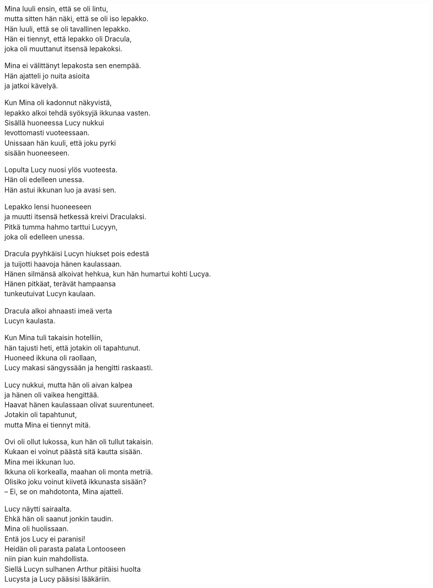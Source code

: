Mina luuli ensin, että se oli lintu,  
mutta sitten hän näki, että se oli iso lepakko.  
Hän luuli, että se oli tavallinen lepakko.  
Hän ei tiennyt, että lepakko oli Dracula,  
joka oli muuttanut itsensä lepakoksi.  

Mina ei välittänyt lepakosta sen enempää.  
Hän ajatteli jo nuita asioita  
ja jatkoi kävelyä.  

Kun Mina oli kadonnut näkyvistä,  
lepakko alkoi tehdä syöksyjä ikkunaa vasten.  
Sisällä huoneessa Lucy nukkui  
levottomasti vuoteessaan.  
Unissaan hän kuuli, että joku pyrki  
sisään huoneeseen.

Lopulta Lucy nuosi ylös vuoteesta.  
Hän oli edelleen unessa.  
Hän astui ikkunan luo ja avasi sen.  

Lepakko lensi huoneeseen  
ja muutti itsensä hetkessä kreivi Draculaksi.  
Pitkä tumma hahmo tarttui Lucyyn,  
joka oli edelleen unessa.  

Dracula pyyhkäisi Lucyn hiukset pois edestä  
ja tuijotti haavoja hänen kaulassaan.  
Hänen silmänsä alkoivat hehkua, 
kun hän humartui kohti Lucya.  
Hänen pitkäat, terävät hampaansa  
tunkeutuivat Lucyn kaulaan.  

Dracula alkoi ahnaasti imeä verta  
Lucyn kaulasta.  

Kun Mina tuli takaisin hotelliin,  
hän tajusti heti, että jotakin oli tapahtunut.  
Huoneed ikkuna oli raollaan,  
Lucy makasi sängyssään ja hengitti raskaasti.  

Lucy nukkui, mutta hän oli aivan kalpea  
ja hänen oli vaikea hengittää.  
Haavat hänen kaulassaan olivat suurentuneet.  
Jotakin oli tapahtunut,  
mutta Mina ei tiennyt mitä.  

Ovi oli ollut lukossa, kun hän oli tullut takaisin.  
Kukaan ei voinut päästä sitä kautta sisään.  
Mina mei ikkunan luo.  
Ikkuna oli korkealla, maahan oli monta metriä.  
Olisiko joku voinut kiivetä ikkunasta sisään?  
– Ei, se on mahdotonta, Mina ajatteli.  

Lucy näytti sairaalta.  
Ehkä hän oli saanut jonkin taudin.  
Mina oli huolissaan.  
Entä jos Lucy ei paranisi!  
Heidän oli parasta palata Lontooseen  
niin pian kuin mahdollista.  
Siellä Lucyn sulhanen Arthur pitäisi huolta  
Lucysta ja Lucy pääsisi lääkäriin.  
